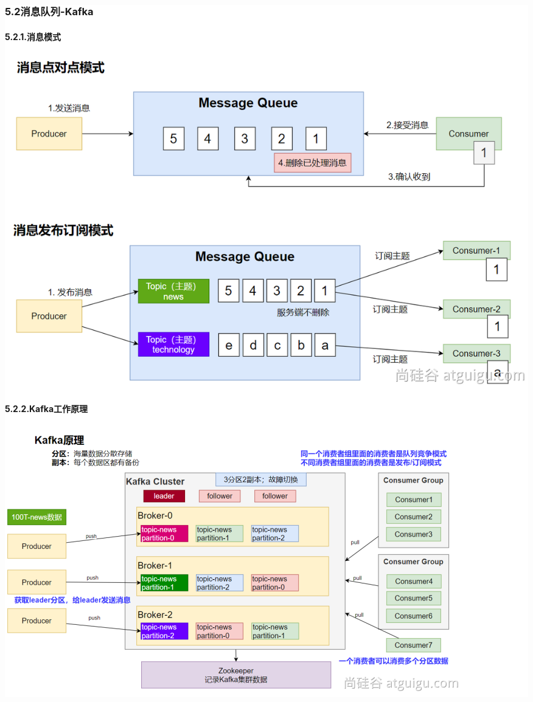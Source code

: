 ### 5.2消息队列-Kafka

#### 5.2.1.消息模式

![img](/images/springboot/1682662791504-6cf21127-d9da-4602-a076-ae38c298f0ac.png)

#### 5.2.2.Kafka工作原理

![image.png](/images/springboot/1683170677428-6ffa28b6-d522-435f-9e50-20fe3ddfd024.png)
